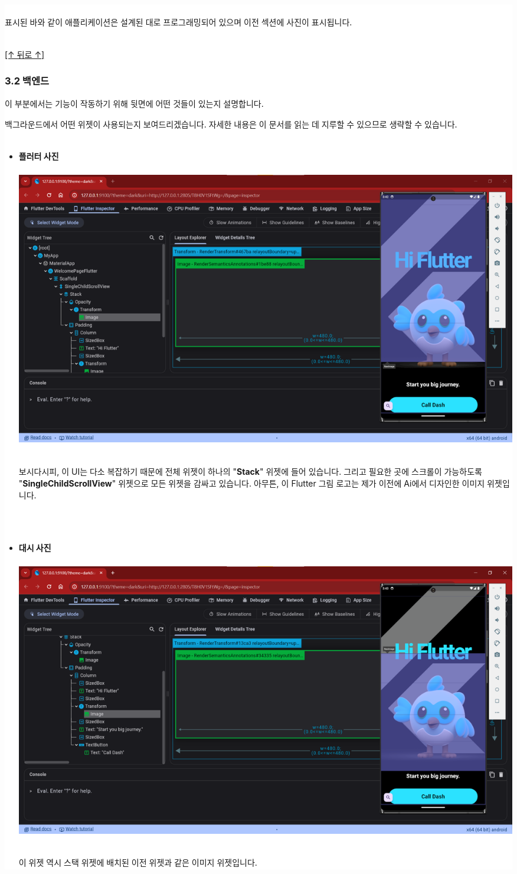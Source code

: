 <br>표시된 바와 같이 애플리케이션은 설계된 대로 프로그래밍되어 있으며 이전 섹션에 사진이 표시됩니다.

<br><a href="#Table_Of_Contents">[↑ 뒤로 ↑]</a>

### **<p id="back_end"><b>3.2 백엔드</b></p>**
이 부분에서는 기능이 작동하기 위해 뒷면에 어떤 것들이 있는지 설명합니다.<br>

백그라운드에서 어떤 위젯이 사용되는지 보여드리겠습니다. 자세한 내용은 이 문서를 읽는 데 지루할 수 있으므로 생략할 수 있습니다.<br><br>

- **플러터 사진** <br><br><img src="../../Assets/Hi Flutter/Presentations/Programming Parts/Flutter Picture.png" width="100%" height="100%"><br><br><p>보시다시피, 이 UI는 다소 복잡하기 때문에 전체 위젯이 하나의 "**Stack**" 위젯에 들어 있습니다. 그리고 필요한 곳에 스크롤이 가능하도록 "**SingleChildScrollView**" 위젯으로 모든 위젯을 감싸고 있습니다. 아무튼, 이 Flutter 그림 로고는 제가 이전에 Ai에서 디자인한 이미지 위젯입니다.</p>

<br><br>

- **대시 사진** <br><br><img src="../../Assets/Hi Flutter/Presentations/Programming Parts/Dash Picture.png" width="100%" height="100%"><br><br><p>이 위젯 역시 스택 위젯에 배치된 이전 위젯과 같은 이미지 위젯입니다.</p>
